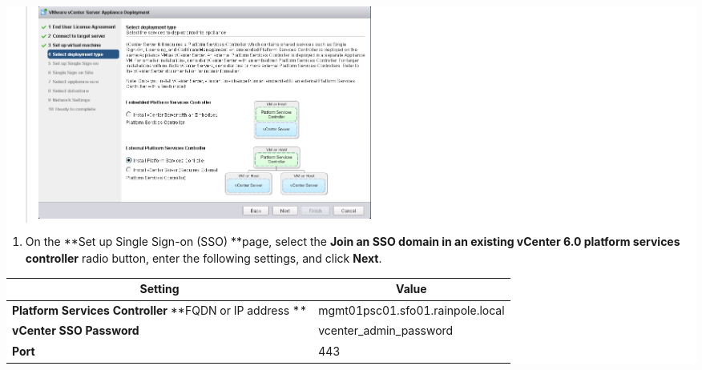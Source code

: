 > <img src="media/image24.png" width="416" height="265" />

1.  On the **Set up Single Sign-on (SSO) **page, select the **Join an SSO domain in an existing vCenter 6.0 platform services controller** radio button, enter the following settings, and click **Next**.

| Setting                                                  | Value                            |
|----------------------------------------------------------|----------------------------------|
| **Platform Services Controller** **FQDN or IP address ** | mgmt01psc01.sfo01.rainpole.local |
| **vCenter SSO Password**                                 | vcenter\_admin\_password         |
| **Port**                                                 | 443                              |
